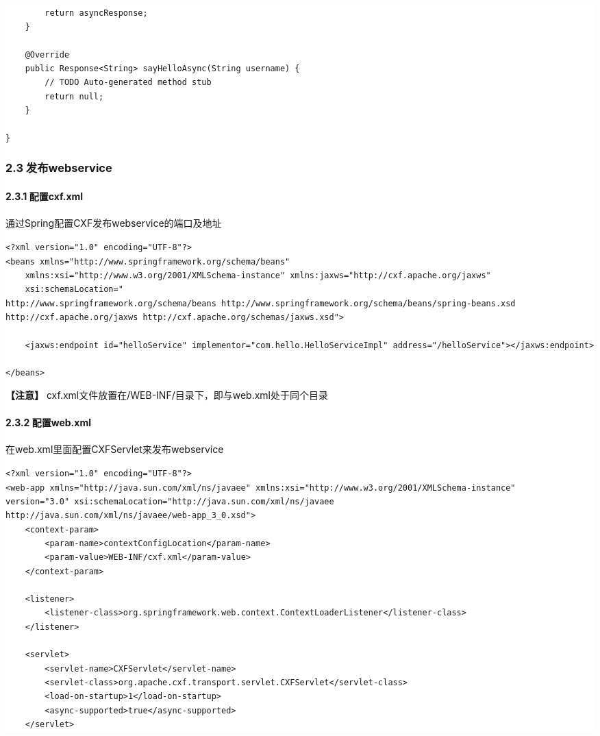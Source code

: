 	        return asyncResponse;
		}
	
		@Override
		public Response<String> sayHelloAsync(String username) {
			// TODO Auto-generated method stub
			return null;
		}
	
	}

### 2.3 发布webservice

#### 2.3.1 配置cxf.xml

通过Spring配置CXF发布webservice的端口及地址

	<?xml version="1.0" encoding="UTF-8"?>
	<beans xmlns="http://www.springframework.org/schema/beans"
	    xmlns:xsi="http://www.w3.org/2001/XMLSchema-instance" xmlns:jaxws="http://cxf.apache.org/jaxws"
	    xsi:schemaLocation="
	http://www.springframework.org/schema/beans http://www.springframework.org/schema/beans/spring-beans.xsd
	http://cxf.apache.org/jaxws http://cxf.apache.org/schemas/jaxws.xsd">
	
		<jaxws:endpoint id="helloService" implementor="com.hello.HelloServiceImpl" address="/helloService"></jaxws:endpoint>
	
	</beans>

**【注意】** cxf.xml文件放置在/WEB-INF/目录下，即与web.xml处于同个目录

#### 2.3.2 配置web.xml

在web.xml里面配置CXFServlet来发布webservice

	<?xml version="1.0" encoding="UTF-8"?>
	<web-app xmlns="http://java.sun.com/xml/ns/javaee" xmlns:xsi="http://www.w3.org/2001/XMLSchema-instance" 
	version="3.0" xsi:schemaLocation="http://java.sun.com/xml/ns/javaee           
	http://java.sun.com/xml/ns/javaee/web-app_3_0.xsd">
	    <context-param>
	        <param-name>contextConfigLocation</param-name>
	        <param-value>WEB-INF/cxf.xml</param-value>
	    </context-param>
	
	    <listener>
	        <listener-class>org.springframework.web.context.ContextLoaderListener</listener-class>
	    </listener>
	
	    <servlet>
	        <servlet-name>CXFServlet</servlet-name>
	        <servlet-class>org.apache.cxf.transport.servlet.CXFServlet</servlet-class>
	        <load-on-startup>1</load-on-startup>
	        <async-supported>true</async-supported>
	    </servlet>
	